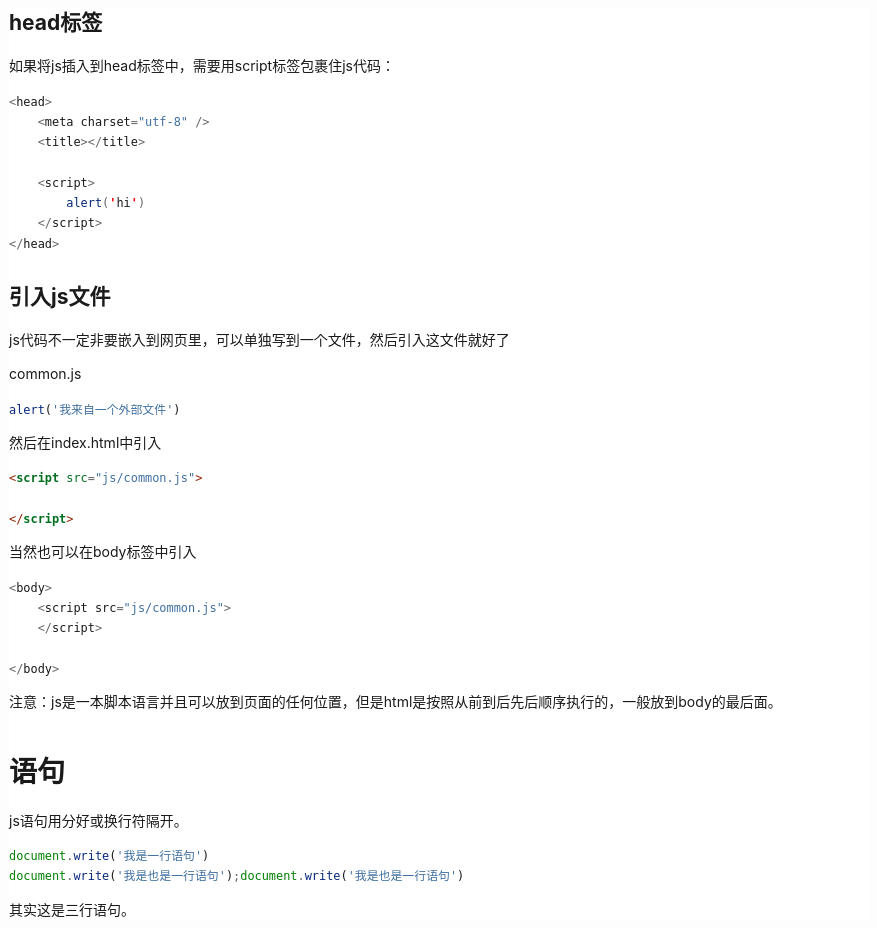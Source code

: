 ## head标签

如果将js插入到head标签中，需要用script标签包裹住js代码：

```java
<head>
	<meta charset="utf-8" />
	<title></title>
	
	<script>
		alert('hi')
	</script>
</head>
```

## 引入js文件

js代码不一定非要嵌入到网页里，可以单独写到一个文件，然后引入这文件就好了

common.js

```javascript
alert('我来自一个外部文件')
```

然后在index.html中引入

```html
<script src="js/common.js">

</script>
```

当然也可以在body标签中引入

```javascript
<body>
	<script src="js/common.js">
	</script>

</body>
```

注意：js是一本脚本语言并且可以放到页面的任何位置，但是html是按照从前到后先后顺序执行的，一般放到body的最后面。

# 语句

js语句用分好或换行符隔开。

```javascript
document.write('我是一行语句')
document.write('我是也是一行语句');document.write('我是也是一行语句')
```

其实这是三行语句。
